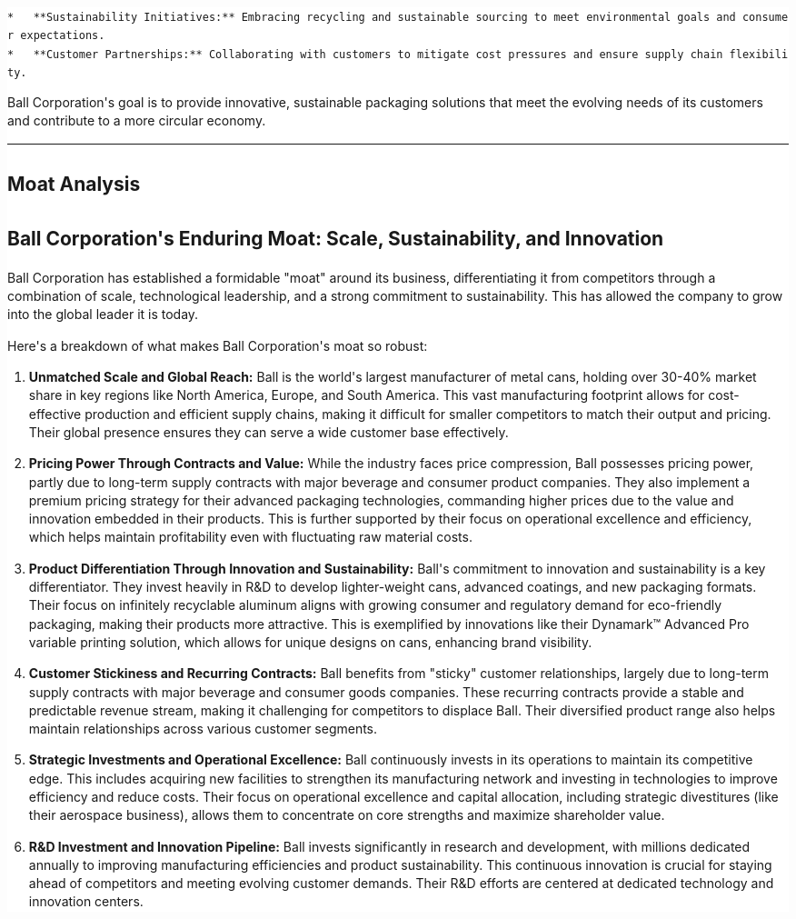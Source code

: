     *   **Sustainability Initiatives:** Embracing recycling and sustainable sourcing to meet environmental goals and consumer expectations.
    *   **Customer Partnerships:** Collaborating with customers to mitigate cost pressures and ensure supply chain flexibility.

Ball Corporation's goal is to provide innovative, sustainable packaging solutions that meet the evolving needs of its customers and contribute to a more circular economy.

---

## Moat Analysis

## Ball Corporation's Enduring Moat: Scale, Sustainability, and Innovation

Ball Corporation has established a formidable "moat" around its business, differentiating it from competitors through a combination of scale, technological leadership, and a strong commitment to sustainability. This has allowed the company to grow into the global leader it is today.

Here's a breakdown of what makes Ball Corporation's moat so robust:

1.  **Unmatched Scale and Global Reach:** Ball is the world's largest manufacturer of metal cans, holding over 30-40% market share in key regions like North America, Europe, and South America. This vast manufacturing footprint allows for cost-effective production and efficient supply chains, making it difficult for smaller competitors to match their output and pricing. Their global presence ensures they can serve a wide customer base effectively.

2.  **Pricing Power Through Contracts and Value:** While the industry faces price compression, Ball possesses pricing power, partly due to long-term supply contracts with major beverage and consumer product companies. They also implement a premium pricing strategy for their advanced packaging technologies, commanding higher prices due to the value and innovation embedded in their products. This is further supported by their focus on operational excellence and efficiency, which helps maintain profitability even with fluctuating raw material costs.

3.  **Product Differentiation Through Innovation and Sustainability:** Ball's commitment to innovation and sustainability is a key differentiator. They invest heavily in R&D to develop lighter-weight cans, advanced coatings, and new packaging formats. Their focus on infinitely recyclable aluminum aligns with growing consumer and regulatory demand for eco-friendly packaging, making their products more attractive. This is exemplified by innovations like their Dynamark™ Advanced Pro variable printing solution, which allows for unique designs on cans, enhancing brand visibility.

4.  **Customer Stickiness and Recurring Contracts:** Ball benefits from "sticky" customer relationships, largely due to long-term supply contracts with major beverage and consumer goods companies. These recurring contracts provide a stable and predictable revenue stream, making it challenging for competitors to displace Ball. Their diversified product range also helps maintain relationships across various customer segments.

5.  **Strategic Investments and Operational Excellence:** Ball continuously invests in its operations to maintain its competitive edge. This includes acquiring new facilities to strengthen its manufacturing network and investing in technologies to improve efficiency and reduce costs. Their focus on operational excellence and capital allocation, including strategic divestitures (like their aerospace business), allows them to concentrate on core strengths and maximize shareholder value.

6.  **R&D Investment and Innovation Pipeline:** Ball invests significantly in research and development, with millions dedicated annually to improving manufacturing efficiencies and product sustainability. This continuous innovation is crucial for staying ahead of competitors and meeting evolving customer demands. Their R&D efforts are centered at dedicated technology and innovation centers.
